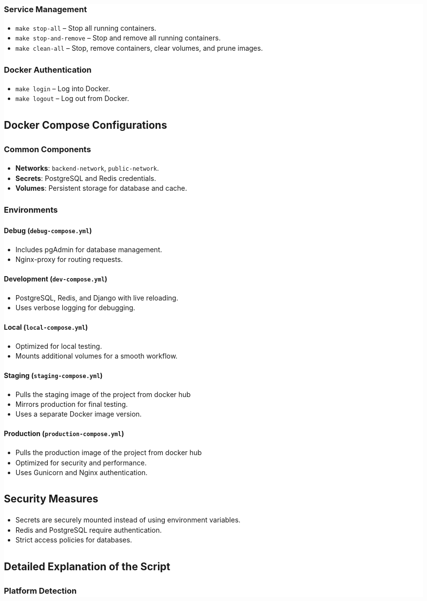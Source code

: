 ### Service Management
- `make stop-all` – Stop all running containers.
- `make stop-and-remove` – Stop and remove all running containers.
- `make clean-all` – Stop, remove containers, clear volumes, and prune images.

### Docker Authentication
- `make login` – Log into Docker.
- `make logout` – Log out from Docker.

## Docker Compose Configurations
### Common Components
- **Networks**: `backend-network`, `public-network`.
- **Secrets**: PostgreSQL and Redis credentials.
- **Volumes**: Persistent storage for database and cache.

### Environments
#### Debug (`debug-compose.yml`)
- Includes pgAdmin for database management.
- Nginx-proxy for routing requests.

#### Development (`dev-compose.yml`)
- PostgreSQL, Redis, and Django with live reloading.
- Uses verbose logging for debugging.

#### Local (`local-compose.yml`)
- Optimized for local testing.
- Mounts additional volumes for a smooth workflow.

#### Staging (`staging-compose.yml`)
- Pulls the staging image of the project from docker hub
- Mirrors production for final testing.
- Uses a separate Docker image version.

#### Production (`production-compose.yml`)
- Pulls the production image of the project from docker hub
- Optimized for security and performance.
- Uses Gunicorn and Nginx authentication.

## Security Measures
- Secrets are securely mounted instead of using environment variables.
- Redis and PostgreSQL require authentication.
- Strict access policies for databases.

## Detailed Explanation of the Script

### Platform Detection
